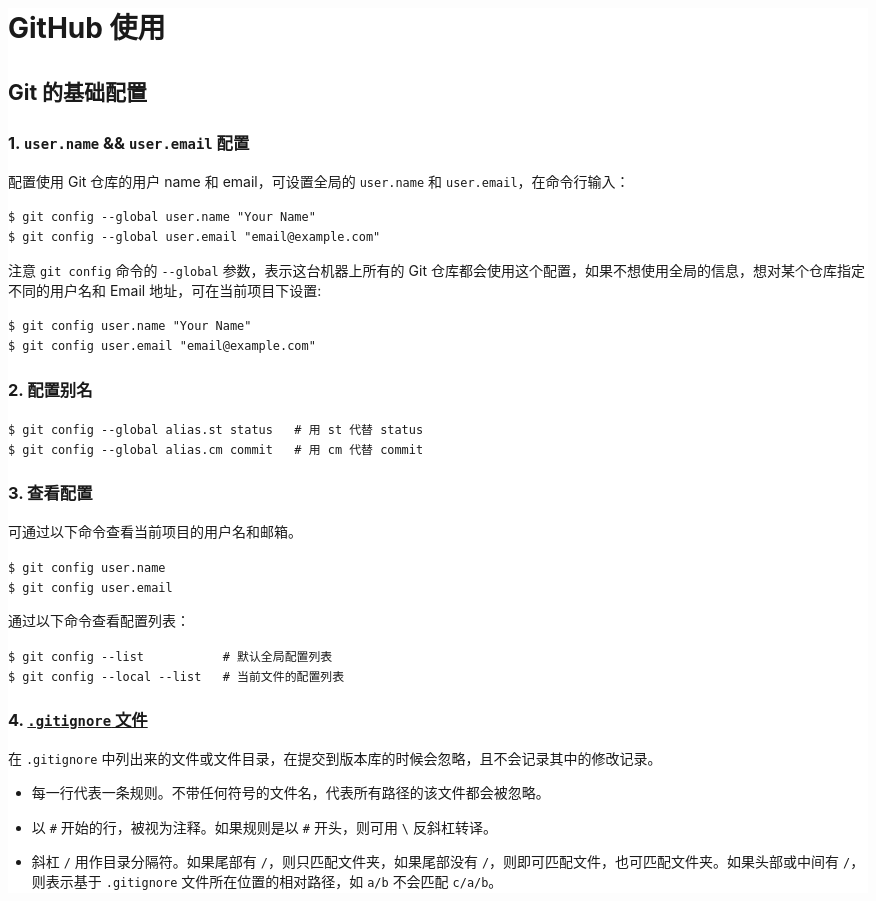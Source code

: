 # GitHub 使用

## Git 的基础配置

### 1. `user.name` && `user.email` 配置

配置使用 Git 仓库的用户 name 和 email，可设置全局的 `user.name` 和 `user.email`，在命令行输入：

```shell
$ git config --global user.name "Your Name"
$ git config --global user.email "email@example.com"
```

注意 `git config` 命令的 `--global` 参数，表示这台机器上所有的 Git 仓库都会使用这个配置，如果不想使用全局的信息，想对某个仓库指定不同的用户名和 Email 地址，可在当前项目下设置:

```shell
$ git config user.name "Your Name"
$ git config user.email "email@example.com"
```

### 2. 配置别名

```shell
$ git config --global alias.st status   # 用 st 代替 status
$ git config --global alias.cm commit   # 用 cm 代替 commit
```

### 3. 查看配置

可通过以下命令查看当前项目的用户名和邮箱。

```shell
$ git config user.name
$ git config user.email
```

通过以下命令查看配置列表：

```shell
$ git config --list           # 默认全局配置列表
$ git config --local --list   # 当前文件的配置列表
```

### 4. [`.gitignore` 文件](https://github.com/github/gitignore)

在 `.gitignore` 中列出来的文件或文件目录，在提交到版本库的时候会忽略，且不会记录其中的修改记录。

- 每一行代表一条规则。不带任何符号的文件名，代表所有路径的该文件都会被忽略。

- 以 `#` 开始的行，被视为注释。如果规则是以 `#` 开头，则可用 `\` 反斜杠转译。

- 斜杠 `/` 用作目录分隔符。如果尾部有 `/`，则只匹配文件夹，如果尾部没有 `/`，则即可匹配文件，也可匹配文件夹。如果头部或中间有 `/`，则表示基于  `.gitignore` 文件所在位置的相对路径，如 `a/b` 不会匹配 `c/a/b`。
